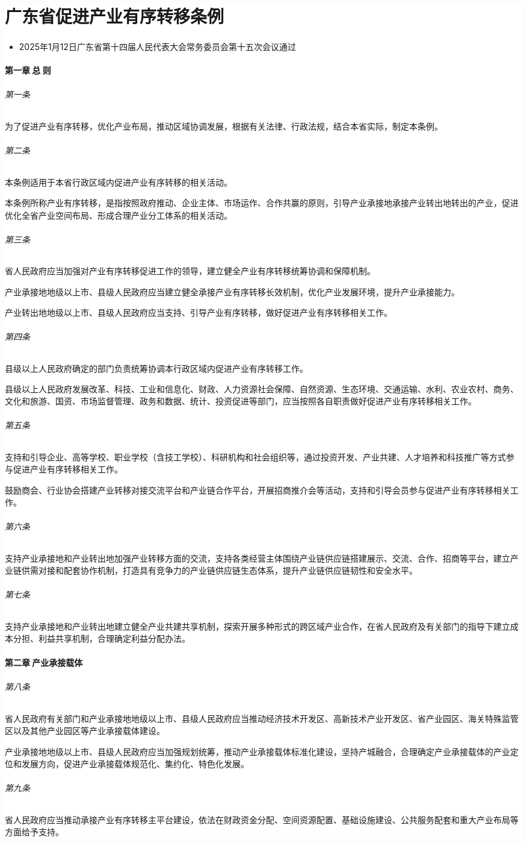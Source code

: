 # 广东省促进产业有序转移条例

- 2025年1月12日广东省第十四届人民代表大会常务委员会第十五次会议通过



#### 第一章 总 则

###### 第一条

为了促进产业有序转移，优化产业布局，推动区域协调发展，根据有关法律、行政法规，结合本省实际，制定本条例。

###### 第二条

本条例适用于本省行政区域内促进产业有序转移的相关活动。

本条例所称产业有序转移，是指按照政府推动、企业主体、市场运作、合作共赢的原则，引导产业承接地承接产业转出地转出的产业，促进优化全省产业空间布局、形成合理产业分工体系的相关活动。

###### 第三条

省人民政府应当加强对产业有序转移促进工作的领导，建立健全产业有序转移统筹协调和保障机制。

产业承接地地级以上市、县级人民政府应当建立健全承接产业有序转移长效机制，优化产业发展环境，提升产业承接能力。

产业转出地地级以上市、县级人民政府应当支持、引导产业有序转移，做好促进产业有序转移相关工作。

###### 第四条

县级以上人民政府确定的部门负责统筹协调本行政区域内促进产业有序转移工作。

县级以上人民政府发展改革、科技、工业和信息化、财政、人力资源社会保障、自然资源、生态环境、交通运输、水利、农业农村、商务、文化和旅游、国资、市场监督管理、政务和数据、统计、投资促进等部门，应当按照各自职责做好促进产业有序转移相关工作。

###### 第五条

支持和引导企业、高等学校、职业学校（含技工学校）、科研机构和社会组织等，通过投资开发、产业共建、人才培养和科技推广等方式参与促进产业有序转移相关工作。

鼓励商会、行业协会搭建产业转移对接交流平台和产业链合作平台，开展招商推介会等活动，支持和引导会员参与促进产业有序转移相关工作。

###### 第六条

支持产业承接地和产业转出地加强产业转移方面的交流，支持各类经营主体围绕产业链供应链搭建展示、交流、合作、招商等平台，建立产业链供需对接和配套协作机制，打造具有竞争力的产业链供应链生态体系，提升产业链供应链韧性和安全水平。

###### 第七条

支持产业承接地和产业转出地建立健全产业共建共享机制，探索开展多种形式的跨区域产业合作，在省人民政府及有关部门的指导下建立成本分担、利益共享机制，合理确定利益分配办法。

#### 第二章 产业承接载体

###### 第八条

省人民政府有关部门和产业承接地地级以上市、县级人民政府应当推动经济技术开发区、高新技术产业开发区、省产业园区、海关特殊监管区以及其他产业园区等产业承接载体建设。

产业承接地地级以上市、县级人民政府应当加强规划统筹，推动产业承接载体标准化建设，坚持产城融合，合理确定产业承接载体的产业定位和发展方向，促进产业承接载体规范化、集约化、特色化发展。

###### 第九条

省人民政府应当推动承接产业有序转移主平台建设，依法在财政资金分配、空间资源配置、基础设施建设、公共服务配套和重大产业布局等方面给予支持。
